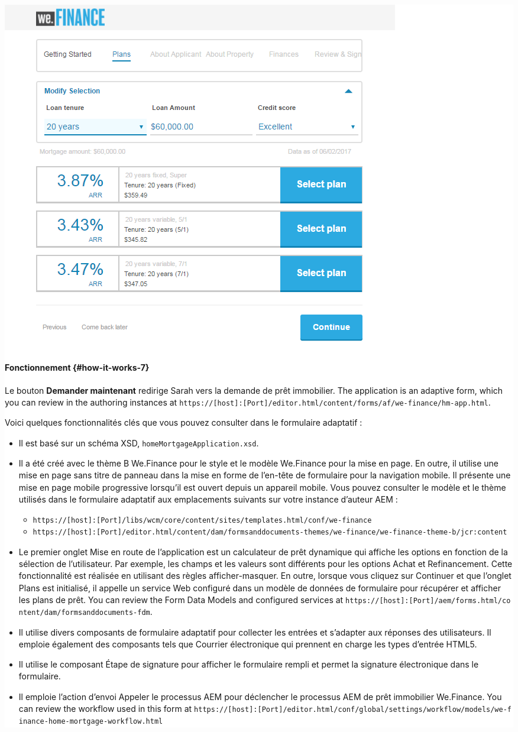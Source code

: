 ![Enregistrer un brouillon de demande](assets/mortgage-plans.png)

#### Fonctionnement {#how-it-works-7}

Le bouton **Demander maintenant** redirige Sarah vers la demande de prêt immobilier. The application is an adaptive form, which you can review in the authoring instances at `https://[host]:[Port]/editor.html/content/forms/af/we-finance/hm-app.html`.

Voici quelques fonctionnalités clés que vous pouvez consulter dans le formulaire adaptatif :

* Il est basé sur un schéma XSD, `homeMortgageApplication.xsd`.
* Il a été créé avec le thème B We.Finance pour le style et le modèle We.Finance pour la mise en page. En outre, il utilise une mise en page sans titre de panneau dans la mise en forme de l’en-tête de formulaire pour la navigation mobile. Il présente une mise en page mobile progressive lorsqu’il est ouvert depuis un appareil mobile. Vous pouvez consulter le modèle et le thème utilisés dans le formulaire adaptatif aux emplacements suivants sur votre instance d’auteur AEM :

   * `https://[host]:[Port]/libs/wcm/core/content/sites/templates.html/conf/we-finance`
   * `https://[host]:[Port]/editor.html/content/dam/formsanddocuments-themes/we-finance/we-finance-theme-b/jcr:content`

* Le premier onglet Mise en route de l’application est un calculateur de prêt dynamique qui affiche les options en fonction de la sélection de l’utilisateur. Par exemple, les champs et les valeurs sont différents pour les options Achat et Refinancement. Cette fonctionnalité est réalisée en utilisant des règles afficher-masquer. En outre, lorsque vous cliquez sur Continuer et que l’onglet Plans est initialisé, il appelle un service Web configuré dans un modèle de données de formulaire pour récupérer et afficher les plans de prêt. You can review the Form Data Models and configured services at `https://[host]:[Port]/aem/forms.html/content/dam/formsanddocuments-fdm`.
* Il utilise divers composants de formulaire adaptatif pour collecter les entrées et s’adapter aux réponses des utilisateurs. Il emploie également des composants tels que Courrier électronique qui prennent en charge les types d’entrée HTML5.
* Il utilise le composant Étape de signature pour afficher le formulaire rempli et permet la signature électronique dans le formulaire.
* Il emploie l’action d’envoi Appeler le processus AEM pour déclencher le processus AEM de prêt immobilier We.Finance. You can review the workflow used in this form at `https://[host]:[Port]/editor.html/conf/global/settings/workflow/models/we-finance-home-mortgage-workflow.html`
